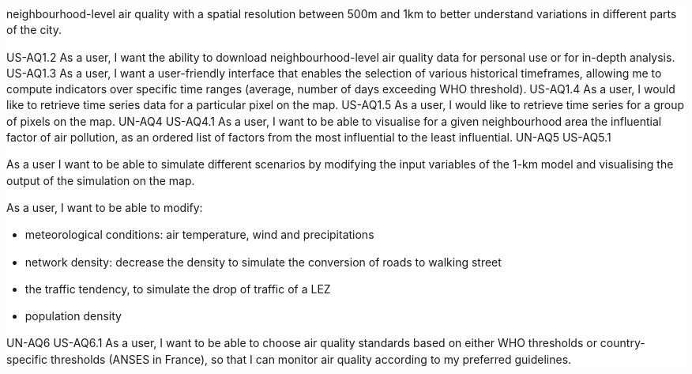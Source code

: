 neighbourhood-level air quality with a spatial resolution between 500m
and 1km to better understand variations in different parts of the
city.</td>
</tr>
<tr>
<td style="text-align: left;">US-AQ1.2</td>
<td>As a user, I want the ability to download neighbourhood-level air
quality data for personal use or for in-depth analysis.</td>
</tr>
<tr>
<td style="text-align: left;">US-AQ1.3</td>
<td>As a user, I want a user-friendly interface that enables the
selection of various historical timeframes, allowing me to compute
indicators over specific time ranges (average, number of days exceeding
WHO threshold).</td>
</tr>
<tr>
<td style="text-align: left;">US-AQ1.4</td>
<td>As a user, I would like to retrieve time series data for a
particular pixel on the map.</td>
</tr>
<tr>
<td style="text-align: left;">US-AQ1.5</td>
<td>As a user, I would like to retrieve time series for a group of
pixels on the map.</td>
</tr>
<tr>
<td style="text-align: left;">UN-AQ4</td>
<td style="text-align: left;">US-AQ4.1</td>
<td>As a user, I want to be able to visualise for a given neighbourhood
area the influential factor of air pollution, as an ordered list of
factors from the most influential to the least influential.</td>
</tr>
<tr>
<td style="text-align: left;">UN-AQ5</td>
<td style="text-align: left;">US-AQ5.1</td>
<td><p>As a user I want to be able to simulate different scenarios by
modifying the input variables of the 1-km model and visualising the
output of the simulation on the map.</p>
<p>As a user, I want to be able to modify:</p>
<ul>
<li><p>meteorological conditions: air temperature, wind and
precipitations</p></li>
<li><p>network density: decrease the density to simulate the conversion
of roads to walking street</p></li>
<li><p>the traffic tendency, to simulate the drop of traffic of a
LEZ</p></li>
<li><p>population density</p></li>
</ul></td>
</tr>
<tr>
<td style="text-align: left;">UN-AQ6</td>
<td style="text-align: left;">US-AQ6.1</td>
<td>As a user, I want to be able to choose air quality standards based
on either WHO thresholds or country-specific thresholds (ANSES in
France), so that I can monitor air quality according to my preferred
guidelines.</td>
</tr>
</tbody>
</table>
